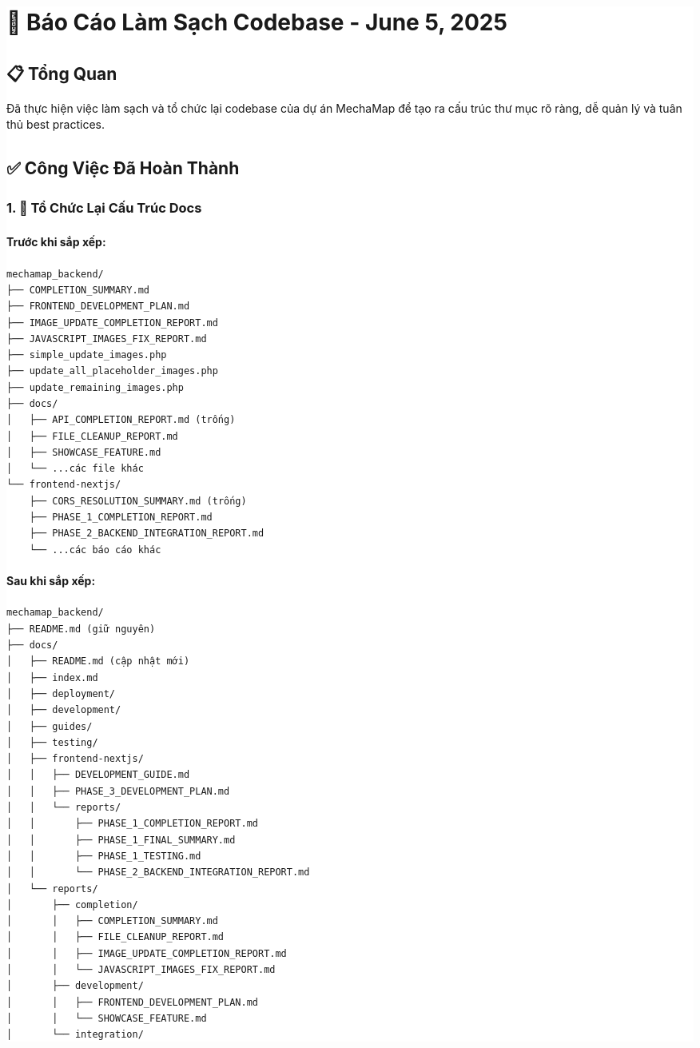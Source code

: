 # 🧹 Báo Cáo Làm Sạch Codebase - June 5, 2025

## 📋 Tổng Quan

Đã thực hiện việc làm sạch và tổ chức lại codebase của dự án MechaMap để tạo ra cấu trúc thư mục rõ ràng, dễ quản lý và tuân thủ best practices.

## ✅ Công Việc Đã Hoàn Thành

### 1. 📁 Tổ Chức Lại Cấu Trúc Docs

#### Trước khi sắp xếp:
```
mechamap_backend/
├── COMPLETION_SUMMARY.md
├── FRONTEND_DEVELOPMENT_PLAN.md  
├── IMAGE_UPDATE_COMPLETION_REPORT.md
├── JAVASCRIPT_IMAGES_FIX_REPORT.md
├── simple_update_images.php
├── update_all_placeholder_images.php
├── update_remaining_images.php
├── docs/
│   ├── API_COMPLETION_REPORT.md (trống)
│   ├── FILE_CLEANUP_REPORT.md
│   ├── SHOWCASE_FEATURE.md
│   └── ...các file khác
└── frontend-nextjs/
    ├── CORS_RESOLUTION_SUMMARY.md (trống)
    ├── PHASE_1_COMPLETION_REPORT.md
    ├── PHASE_2_BACKEND_INTEGRATION_REPORT.md
    └── ...các báo cáo khác
```

#### Sau khi sắp xếp:
```
mechamap_backend/
├── README.md (giữ nguyên)
├── docs/
│   ├── README.md (cập nhật mới)
│   ├── index.md
│   ├── deployment/
│   ├── development/
│   ├── guides/
│   ├── testing/
│   ├── frontend-nextjs/
│   │   ├── DEVELOPMENT_GUIDE.md
│   │   ├── PHASE_3_DEVELOPMENT_PLAN.md
│   │   └── reports/
│   │       ├── PHASE_1_COMPLETION_REPORT.md
│   │       ├── PHASE_1_FINAL_SUMMARY.md
│   │       ├── PHASE_1_TESTING.md
│   │       └── PHASE_2_BACKEND_INTEGRATION_REPORT.md
│   └── reports/
│       ├── completion/
│       │   ├── COMPLETION_SUMMARY.md
│       │   ├── FILE_CLEANUP_REPORT.md
│       │   ├── IMAGE_UPDATE_COMPLETION_REPORT.md
│       │   └── JAVASCRIPT_IMAGES_FIX_REPORT.md
│       ├── development/
│       │   ├── FRONTEND_DEVELOPMENT_PLAN.md
│       │   └── SHOWCASE_FEATURE.md
│       └── integration/
```